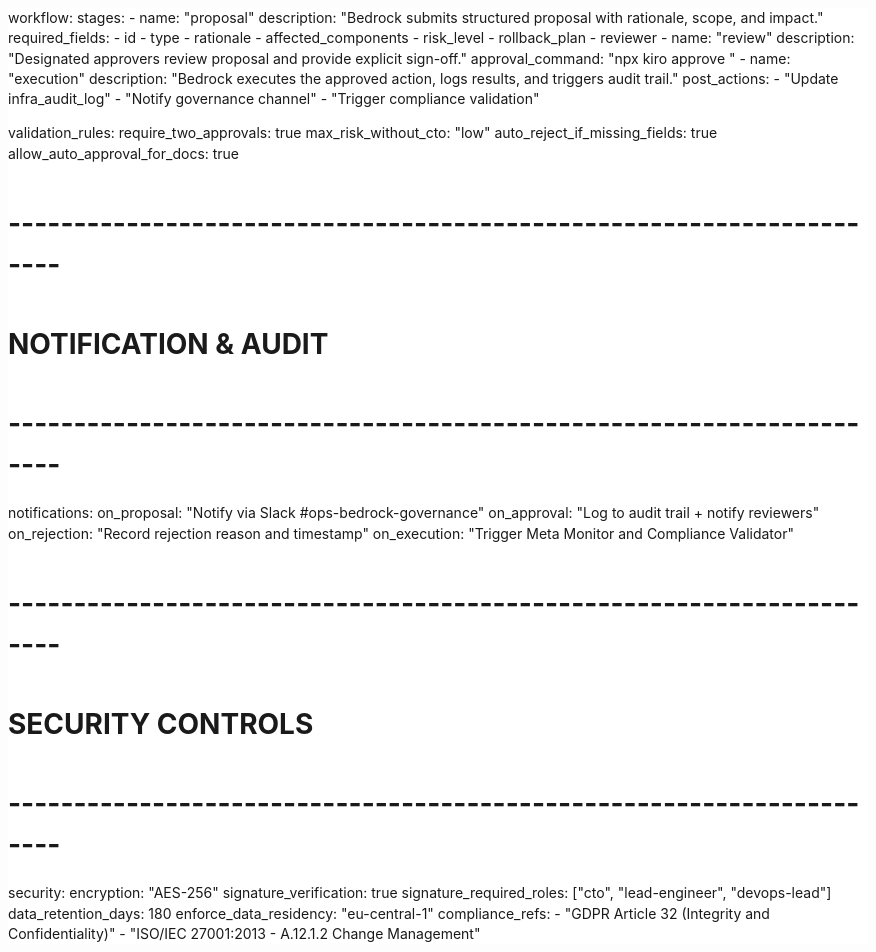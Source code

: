 workflow:
stages: - name: "proposal"
description: "Bedrock submits structured proposal with rationale, scope, and impact."
required_fields: - id - type - rationale - affected_components - risk_level - rollback_plan - reviewer - name: "review"
description: "Designated approvers review proposal and provide explicit sign-off."
approval_command: "npx kiro approve <proposal-file>" - name: "execution"
description: "Bedrock executes the approved action, logs results, and triggers audit trail."
post_actions: - "Update infra_audit_log" - "Notify governance channel" - "Trigger compliance validation"

validation_rules:
require_two_approvals: true
max_risk_without_cto: "low"
auto_reject_if_missing_fields: true
allow_auto_approval_for_docs: true

# ---------------------------------------------------------------------

# NOTIFICATION & AUDIT

# ---------------------------------------------------------------------

notifications:
on_proposal: "Notify via Slack #ops-bedrock-governance"
on_approval: "Log to audit trail + notify reviewers"
on_rejection: "Record rejection reason and timestamp"
on_execution: "Trigger Meta Monitor and Compliance Validator"

# ---------------------------------------------------------------------

# SECURITY CONTROLS

# ---------------------------------------------------------------------

security:
encryption: "AES-256"
signature_verification: true
signature_required_roles: ["cto", "lead-engineer", "devops-lead"]
data_retention_days: 180
enforce_data_residency: "eu-central-1"
compliance_refs: - "GDPR Article 32 (Integrity and Confidentiality)" - "ISO/IEC 27001:2013 - A.12.1.2 Change Management"
